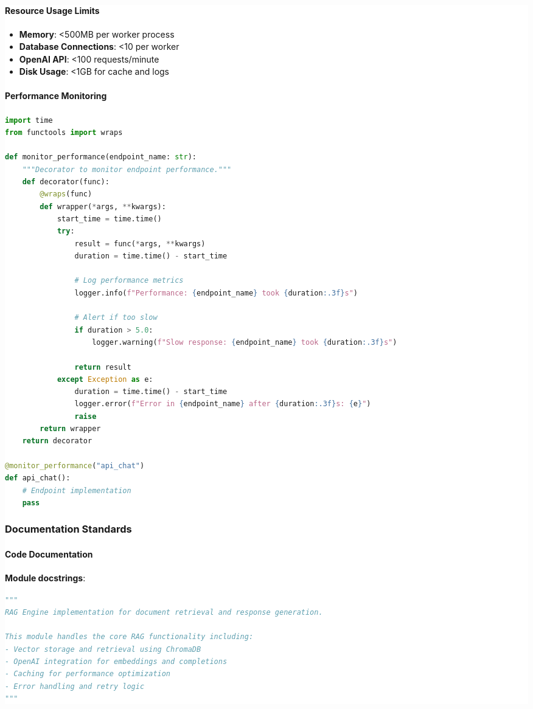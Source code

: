 #### Resource Usage Limits

- **Memory**: <500MB per worker process
- **Database Connections**: <10 per worker
- **OpenAI API**: <100 requests/minute
- **Disk Usage**: <1GB for cache and logs

#### Performance Monitoring

```python
import time
from functools import wraps

def monitor_performance(endpoint_name: str):
    """Decorator to monitor endpoint performance."""
    def decorator(func):
        @wraps(func)
        def wrapper(*args, **kwargs):
            start_time = time.time()
            try:
                result = func(*args, **kwargs)
                duration = time.time() - start_time
                
                # Log performance metrics
                logger.info(f"Performance: {endpoint_name} took {duration:.3f}s")
                
                # Alert if too slow
                if duration > 5.0:
                    logger.warning(f"Slow response: {endpoint_name} took {duration:.3f}s")
                
                return result
            except Exception as e:
                duration = time.time() - start_time
                logger.error(f"Error in {endpoint_name} after {duration:.3f}s: {e}")
                raise
        return wrapper
    return decorator

@monitor_performance("api_chat")
def api_chat():
    # Endpoint implementation
    pass
```

### Documentation Standards

#### Code Documentation

**Module docstrings**:
```python
"""
RAG Engine implementation for document retrieval and response generation.

This module handles the core RAG functionality including:
- Vector storage and retrieval using ChromaDB
- OpenAI integration for embeddings and completions
- Caching for performance optimization
- Error handling and retry logic
"""
```
